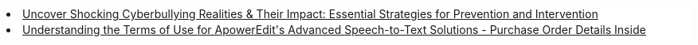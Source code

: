 <li><a href="https://win-cloud.techidaily.com/uncover-shocking-cyberbullying-realities-and-their-impact-essential-strategies-for-prevention-and-intervention/"><u>Uncover Shocking Cyberbullying Realities & Their Impact: Essential Strategies for Prevention and Intervention</u></a></li>
<li><a href="https://win-cloud.techidaily.com/understanding-the-terms-of-use-for-apoweredits-advanced-speech-to-text-solutions-purchase-order-details-inside/"><u>Understanding the Terms of Use for ApowerEdit's Advanced Speech-to-Text Solutions - Purchase Order Details Inside</u></a></li>
</ul></div>


